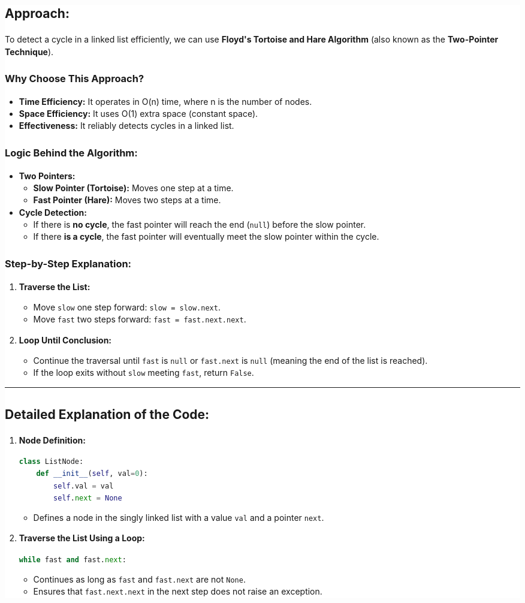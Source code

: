 ## **Approach:**

To detect a cycle in a linked list efficiently, we can use **Floyd's Tortoise and Hare Algorithm** (also known as the **Two-Pointer Technique**).

### **Why Choose This Approach?**

- **Time Efficiency:** It operates in O(n) time, where n is the number of nodes.
- **Space Efficiency:** It uses O(1) extra space (constant space).
- **Effectiveness:** It reliably detects cycles in a linked list.

### **Logic Behind the Algorithm:**

- **Two Pointers:**
  - **Slow Pointer (Tortoise):** Moves one step at a time.
  - **Fast Pointer (Hare):** Moves two steps at a time.
- **Cycle Detection:**
  - If there is **no cycle**, the fast pointer will reach the end (`null`) before the slow pointer.
  - If there **is a cycle**, the fast pointer will eventually meet the slow pointer within the cycle.

### **Step-by-Step Explanation:**

1. **Traverse the List:**
   - Move `slow` one step forward: `slow = slow.next`.
   - Move `fast` two steps forward: `fast = fast.next.next`.


2. **Loop Until Conclusion:**
   - Continue the traversal until `fast` is `null` or `fast.next` is `null` (meaning the end of the list is reached).
   - If the loop exits without `slow` meeting `fast`, return `False`.

---

## **Detailed Explanation of the Code:**

1. **Node Definition:**

   ```python
   class ListNode:
       def __init__(self, val=0):
           self.val = val
           self.next = None
   ```

   - Defines a node in the singly linked list with a value `val` and a pointer `next`.


2. **Traverse the List Using a Loop:**

   ```python
   while fast and fast.next:
   ```

   - Continues as long as `fast` and `fast.next` are not `None`.
   - Ensures that `fast.next.next` in the next step does not raise an exception.
